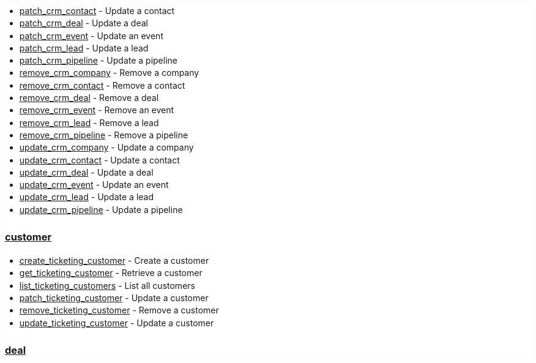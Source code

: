 * [patch_crm_contact](https://github.com/unified-to/unified-python-sdk/blob/master/docs/sdks/crm/README.md#patch_crm_contact) - Update a contact
* [patch_crm_deal](https://github.com/unified-to/unified-python-sdk/blob/master/docs/sdks/crm/README.md#patch_crm_deal) - Update a deal
* [patch_crm_event](https://github.com/unified-to/unified-python-sdk/blob/master/docs/sdks/crm/README.md#patch_crm_event) - Update an event
* [patch_crm_lead](https://github.com/unified-to/unified-python-sdk/blob/master/docs/sdks/crm/README.md#patch_crm_lead) - Update a lead
* [patch_crm_pipeline](https://github.com/unified-to/unified-python-sdk/blob/master/docs/sdks/crm/README.md#patch_crm_pipeline) - Update a pipeline
* [remove_crm_company](https://github.com/unified-to/unified-python-sdk/blob/master/docs/sdks/crm/README.md#remove_crm_company) - Remove a company
* [remove_crm_contact](https://github.com/unified-to/unified-python-sdk/blob/master/docs/sdks/crm/README.md#remove_crm_contact) - Remove a contact
* [remove_crm_deal](https://github.com/unified-to/unified-python-sdk/blob/master/docs/sdks/crm/README.md#remove_crm_deal) - Remove a deal
* [remove_crm_event](https://github.com/unified-to/unified-python-sdk/blob/master/docs/sdks/crm/README.md#remove_crm_event) - Remove an event
* [remove_crm_lead](https://github.com/unified-to/unified-python-sdk/blob/master/docs/sdks/crm/README.md#remove_crm_lead) - Remove a lead
* [remove_crm_pipeline](https://github.com/unified-to/unified-python-sdk/blob/master/docs/sdks/crm/README.md#remove_crm_pipeline) - Remove a pipeline
* [update_crm_company](https://github.com/unified-to/unified-python-sdk/blob/master/docs/sdks/crm/README.md#update_crm_company) - Update a company
* [update_crm_contact](https://github.com/unified-to/unified-python-sdk/blob/master/docs/sdks/crm/README.md#update_crm_contact) - Update a contact
* [update_crm_deal](https://github.com/unified-to/unified-python-sdk/blob/master/docs/sdks/crm/README.md#update_crm_deal) - Update a deal
* [update_crm_event](https://github.com/unified-to/unified-python-sdk/blob/master/docs/sdks/crm/README.md#update_crm_event) - Update an event
* [update_crm_lead](https://github.com/unified-to/unified-python-sdk/blob/master/docs/sdks/crm/README.md#update_crm_lead) - Update a lead
* [update_crm_pipeline](https://github.com/unified-to/unified-python-sdk/blob/master/docs/sdks/crm/README.md#update_crm_pipeline) - Update a pipeline

### [customer](https://github.com/unified-to/unified-python-sdk/blob/master/docs/sdks/customer/README.md)

* [create_ticketing_customer](https://github.com/unified-to/unified-python-sdk/blob/master/docs/sdks/customer/README.md#create_ticketing_customer) - Create a customer
* [get_ticketing_customer](https://github.com/unified-to/unified-python-sdk/blob/master/docs/sdks/customer/README.md#get_ticketing_customer) - Retrieve a customer
* [list_ticketing_customers](https://github.com/unified-to/unified-python-sdk/blob/master/docs/sdks/customer/README.md#list_ticketing_customers) - List all customers
* [patch_ticketing_customer](https://github.com/unified-to/unified-python-sdk/blob/master/docs/sdks/customer/README.md#patch_ticketing_customer) - Update a customer
* [remove_ticketing_customer](https://github.com/unified-to/unified-python-sdk/blob/master/docs/sdks/customer/README.md#remove_ticketing_customer) - Remove a customer
* [update_ticketing_customer](https://github.com/unified-to/unified-python-sdk/blob/master/docs/sdks/customer/README.md#update_ticketing_customer) - Update a customer

### [deal](https://github.com/unified-to/unified-python-sdk/blob/master/docs/sdks/deal/README.md)
